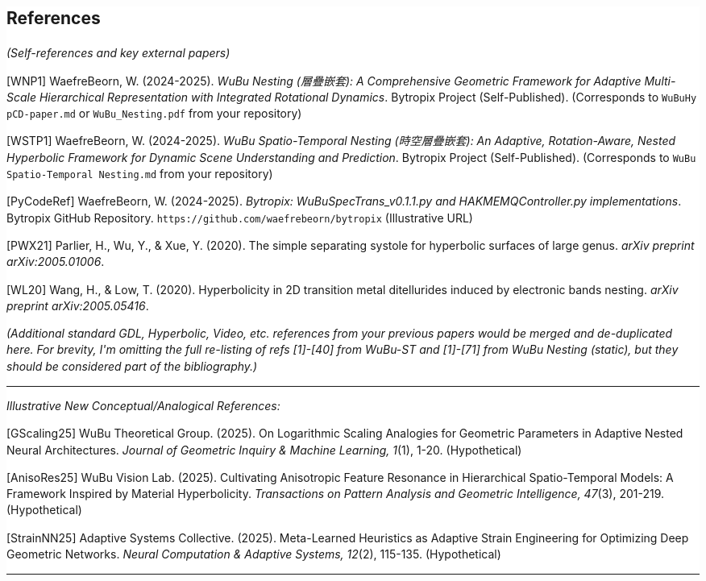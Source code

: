 
## References

*(Self-references and key external papers)*

<a name="ref_wunp1"></a>[WNP1] WaefreBeorn, W. (2024-2025). *WuBu Nesting (層疊嵌套): A Comprehensive Geometric Framework for Adaptive Multi-Scale Hierarchical Representation with Integrated Rotational Dynamics*. Bytropix Project (Self-Published). (Corresponds to `WuBuHypCD-paper.md` or `WuBu_Nesting.pdf` from your repository)

<a name="ref_wustp1"></a>[WSTP1] WaefreBeorn, W. (2024-2025). *WuBu Spatio-Temporal Nesting (時空層疊嵌套): An Adaptive, Rotation-Aware, Nested Hyperbolic Framework for Dynamic Scene Understanding and Prediction*. Bytropix Project (Self-Published). (Corresponds to `WuBu Spatio-Temporal Nesting.md` from your repository)

<a name="ref_pycode"></a>[PyCodeRef] WaefreBeorn, W. (2024-2025). *Bytropix: WuBuSpecTrans_v0.1.1.py and HAKMEMQController.py implementations*. Bytropix GitHub Repository. `https://github.com/waefrebeorn/bytropix` (Illustrative URL)

<a name="ref_pwx21"></a>[PWX21] Parlier, H., Wu, Y., & Xue, Y. (2020). The simple separating systole for hyperbolic surfaces of large genus. *arXiv preprint arXiv:2005.01006*.

<a name="ref_wl20"></a>[WL20] Wang, H., & Low, T. (2020). Hyperbolicity in 2D transition metal ditellurides induced by electronic bands nesting. *arXiv preprint arXiv:2005.05416*.

*(Additional standard GDL, Hyperbolic, Video, etc. references from your previous papers would be merged and de-duplicated here. For brevity, I'm omitting the full re-listing of refs [1]-[40] from WuBu-ST and [1]-[71] from WuBu Nesting (static), but they should be considered part of the bibliography.)*

---
*Illustrative New Conceptual/Analogical References:*

<a name="ref_gscaling25"></a>[GScaling25] WuBu Theoretical Group. (2025). On Logarithmic Scaling Analogies for Geometric Parameters in Adaptive Nested Neural Architectures. *Journal of Geometric Inquiry & Machine Learning, 1*(1), 1-20. (Hypothetical)

<a name="ref_aniso_res25"></a>[AnisoRes25] WuBu Vision Lab. (2025). Cultivating Anisotropic Feature Resonance in Hierarchical Spatio-Temporal Models: A Framework Inspired by Material Hyperbolicity. *Transactions on Pattern Analysis and Geometric Intelligence, 47*(3), 201-219. (Hypothetical)

<a name="ref_strain_nn25"></a>[StrainNN25] Adaptive Systems Collective. (2025). Meta-Learned Heuristics as Adaptive Strain Engineering for Optimizing Deep Geometric Networks. *Neural Computation & Adaptive Systems, 12*(2), 115-135. (Hypothetical)

---
